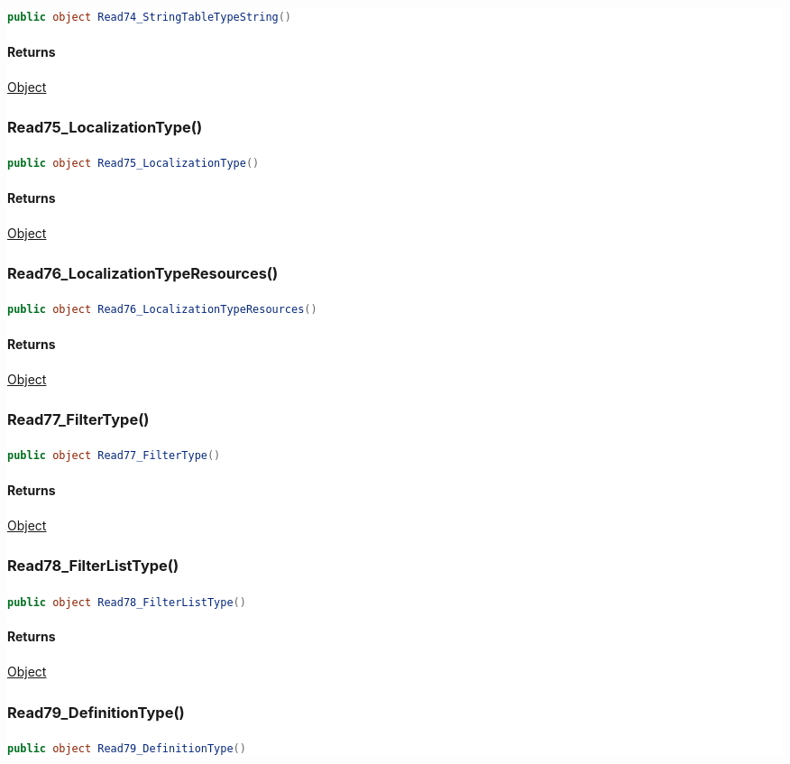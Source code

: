 ```csharp
public object Read74_StringTableTypeString()
```

#### Returns

[Object](https://docs.microsoft.com/en-us/dotnet/api/system.object)

### <a id="methods-read75_localizationtype"/>**Read75_LocalizationType()**

```csharp
public object Read75_LocalizationType()
```

#### Returns

[Object](https://docs.microsoft.com/en-us/dotnet/api/system.object)

### <a id="methods-read76_localizationtyperesources"/>**Read76_LocalizationTypeResources()**

```csharp
public object Read76_LocalizationTypeResources()
```

#### Returns

[Object](https://docs.microsoft.com/en-us/dotnet/api/system.object)

### <a id="methods-read77_filtertype"/>**Read77_FilterType()**

```csharp
public object Read77_FilterType()
```

#### Returns

[Object](https://docs.microsoft.com/en-us/dotnet/api/system.object)

### <a id="methods-read78_filterlisttype"/>**Read78_FilterListType()**

```csharp
public object Read78_FilterListType()
```

#### Returns

[Object](https://docs.microsoft.com/en-us/dotnet/api/system.object)

### <a id="methods-read79_definitiontype"/>**Read79_DefinitionType()**

```csharp
public object Read79_DefinitionType()
```

